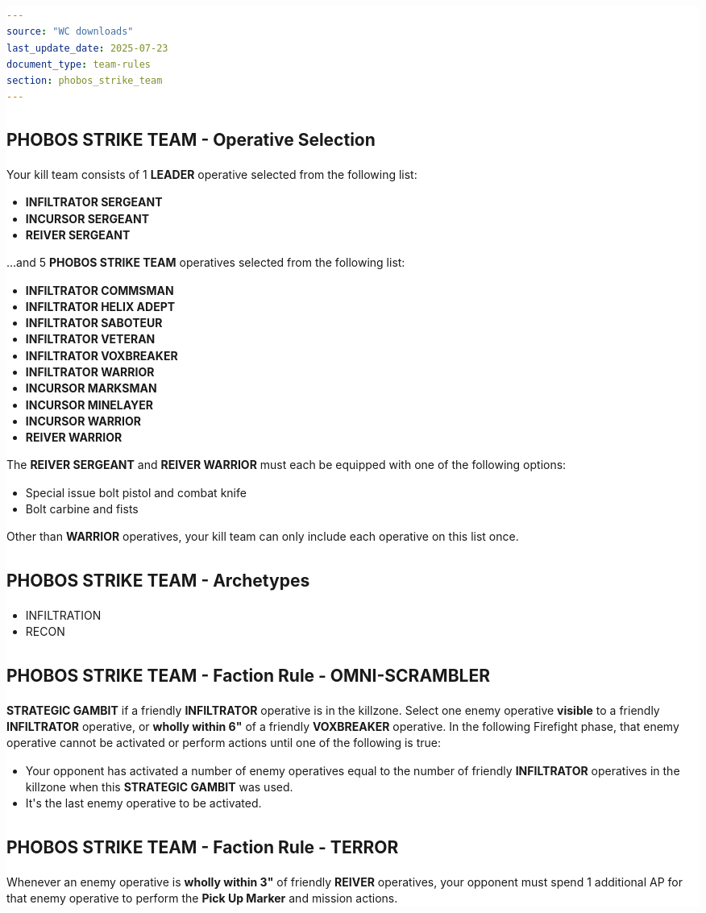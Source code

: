 ```yaml
---
source: "WC downloads"
last_update_date: 2025-07-23
document_type: team-rules
section: phobos_strike_team
---
```


## PHOBOS STRIKE TEAM - Operative Selection
Your kill team consists of 1 **LEADER** operative selected from the following list:
*   **INFILTRATOR SERGEANT**
*   **INCURSOR SERGEANT**
*   **REIVER SERGEANT**

...and 5 **PHOBOS STRIKE TEAM** operatives selected from the following list:
*   **INFILTRATOR COMMSMAN**
*   **INFILTRATOR HELIX ADEPT**
*   **INFILTRATOR SABOTEUR**
*   **INFILTRATOR VETERAN**
*   **INFILTRATOR VOXBREAKER**
*   **INFILTRATOR WARRIOR**
*   **INCURSOR MARKSMAN**
*   **INCURSOR MINELAYER**
*   **INCURSOR WARRIOR**
*   **REIVER WARRIOR**

The **REIVER SERGEANT** and **REIVER WARRIOR** must each be equipped with one of the following options:
*   Special issue bolt pistol and combat knife
*   Bolt carbine and fists

Other than **WARRIOR** operatives, your kill team can only include each operative on this list once.

## PHOBOS STRIKE TEAM - Archetypes
- INFILTRATION
- RECON

## PHOBOS STRIKE TEAM - Faction Rule - OMNI-SCRAMBLER
**STRATEGIC GAMBIT** if a friendly **INFILTRATOR** operative is in the killzone. Select one enemy operative **visible** to a friendly **INFILTRATOR** operative, or **wholly within 6"** of a friendly **VOXBREAKER** operative. In the following Firefight phase, that enemy operative cannot be activated or perform actions until one of the following is true:
*   Your opponent has activated a number of enemy operatives equal to the number of friendly **INFILTRATOR** operatives in the killzone when this **STRATEGIC GAMBIT** was used.
*   It's the last enemy operative to be activated.

## PHOBOS STRIKE TEAM - Faction Rule - TERROR
Whenever an enemy operative is **wholly within 3"** of friendly **REIVER** operatives, your opponent must spend 1 additional AP for that enemy operative to perform the **Pick Up Marker** and mission actions.
